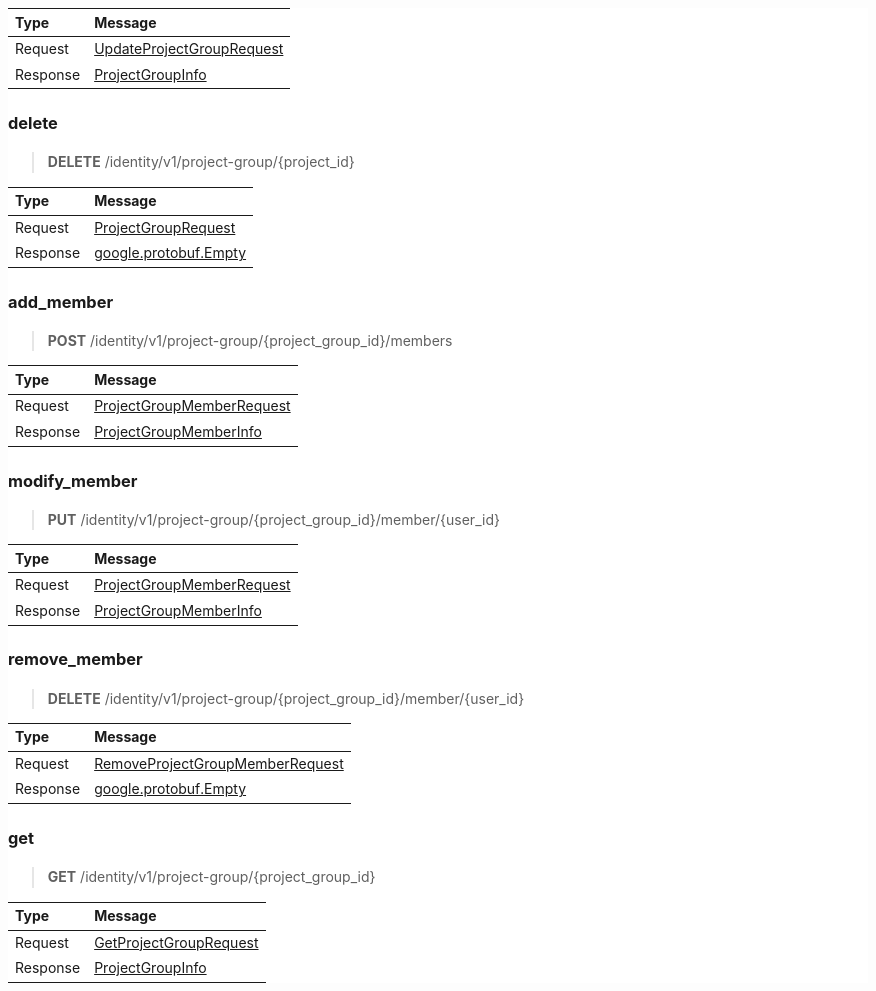 | Type | Message |
| :--- | :--- |
| Request | [UpdateProjectGroupRequest](project-group.md#updateprojectgrouprequest) |
| Response | [ProjectGroupInfo](project-group.md#projectgroupinfo) |

### delete

> **DELETE** /identity/v1/project-group/{project\_id}

| Type | Message |
| :--- | :--- |
| Request | [ProjectGroupRequest](project-group.md#projectgrouprequest) |
| Response | [google.protobuf.Empty](https://github.com/protocolbuffers/protobuf/blob/master/src/google/protobuf/empty.proto) |

### add\_member

> **POST** /identity/v1/project-group/{project\_group\_id}/members

| Type | Message |
| :--- | :--- |
| Request | [ProjectGroupMemberRequest](project-group.md#projectgroupmemberrequest) |
| Response | [ProjectGroupMemberInfo](project-group.md#projectgroupmemberinfo) |

### modify\_member

> **PUT** /identity/v1/project-group/{project\_group\_id}/member/{user\_id}

| Type | Message |
| :--- | :--- |
| Request | [ProjectGroupMemberRequest](project-group.md#projectgroupmemberrequest) |
| Response | [ProjectGroupMemberInfo](project-group.md#projectgroupmemberinfo) |

### remove\_member

> **DELETE** /identity/v1/project-group/{project\_group\_id}/member/{user\_id}

| Type | Message |
| :--- | :--- |
| Request | [RemoveProjectGroupMemberRequest](project-group.md#removeprojectgroupmemberrequest) |
| Response | [google.protobuf.Empty](https://github.com/protocolbuffers/protobuf/blob/master/src/google/protobuf/empty.proto) |

### get

> **GET** /identity/v1/project-group/{project\_group\_id}

| Type | Message |
| :--- | :--- |
| Request | [GetProjectGroupRequest](project-group.md#getprojectgrouprequest) |
| Response | [ProjectGroupInfo](project-group.md#projectgroupinfo) |
